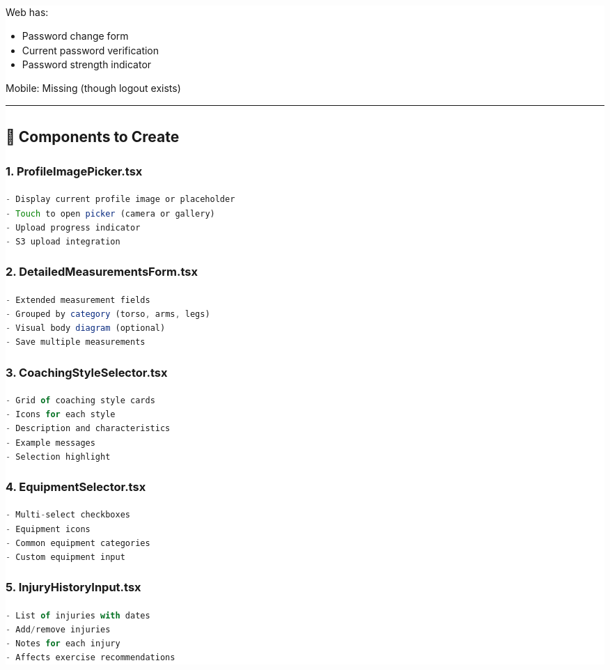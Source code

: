 Web has:

- Password change form
- Current password verification
- Password strength indicator

Mobile: Missing (though logout exists)

---

## 🎨 Components to Create

### 1. ProfileImagePicker.tsx

```typescript
- Display current profile image or placeholder
- Touch to open picker (camera or gallery)
- Upload progress indicator
- S3 upload integration
```

### 2. DetailedMeasurementsForm.tsx

```typescript
- Extended measurement fields
- Grouped by category (torso, arms, legs)
- Visual body diagram (optional)
- Save multiple measurements
```

### 3. CoachingStyleSelector.tsx

```typescript
- Grid of coaching style cards
- Icons for each style
- Description and characteristics
- Example messages
- Selection highlight
```

### 4. EquipmentSelector.tsx

```typescript
- Multi-select checkboxes
- Equipment icons
- Common equipment categories
- Custom equipment input
```

### 5. InjuryHistoryInput.tsx

```typescript
- List of injuries with dates
- Add/remove injuries
- Notes for each injury
- Affects exercise recommendations
```

